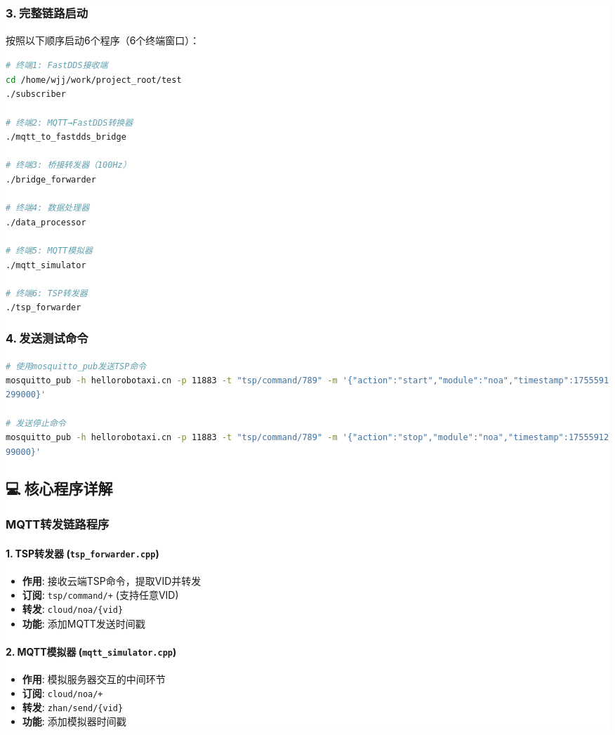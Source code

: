### 3. 完整链路启动

按照以下顺序启动6个程序（6个终端窗口）：

```bash
# 终端1: FastDDS接收端
cd /home/wjj/work/project_root/test
./subscriber

# 终端2: MQTT→FastDDS转换器
./mqtt_to_fastdds_bridge

# 终端3: 桥接转发器（100Hz）
./bridge_forwarder

# 终端4: 数据处理器
./data_processor

# 终端5: MQTT模拟器
./mqtt_simulator

# 终端6: TSP转发器
./tsp_forwarder
```

### 4. 发送测试命令

```bash
# 使用mosquitto_pub发送TSP命令
mosquitto_pub -h hellorobotaxi.cn -p 11883 -t "tsp/command/789" -m '{"action":"start","module":"noa","timestamp":1755591299000}'

# 发送停止命令
mosquitto_pub -h hellorobotaxi.cn -p 11883 -t "tsp/command/789" -m '{"action":"stop","module":"noa","timestamp":1755591299000}'
```

## 💻 核心程序详解

### MQTT转发链路程序

#### 1. TSP转发器 (`tsp_forwarder.cpp`)
- **作用**: 接收云端TSP命令，提取VID并转发
- **订阅**: `tsp/command/+` (支持任意VID)
- **转发**: `cloud/noa/{vid}`
- **功能**: 添加MQTT发送时间戳

#### 2. MQTT模拟器 (`mqtt_simulator.cpp`)
- **作用**: 模拟服务器交互的中间环节
- **订阅**: `cloud/noa/+`
- **转发**: `zhan/send/{vid}`
- **功能**: 添加模拟器时间戳
